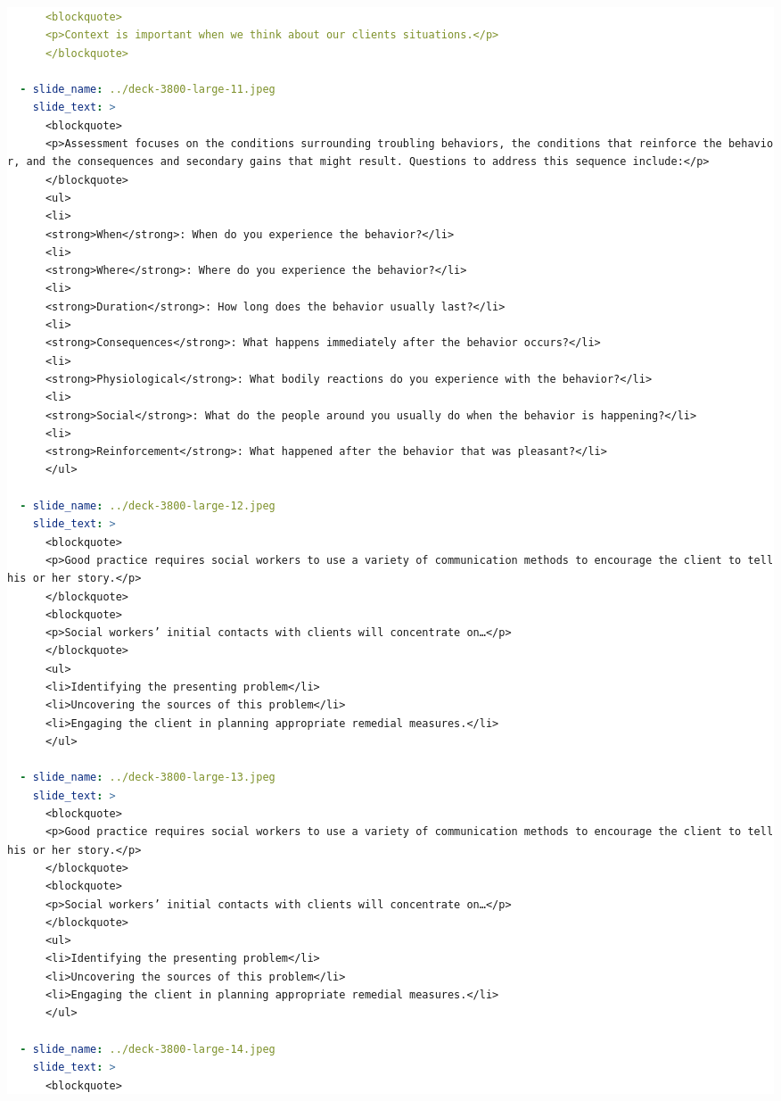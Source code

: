 ```yaml
      <blockquote>
      <p>Context is important when we think about our clients situations.</p>
      </blockquote>
      
  - slide_name: ../deck-3800-large-11.jpeg
    slide_text: >
      <blockquote>
      <p>Assessment focuses on the conditions surrounding troubling behaviors, the conditions that reinforce the behavior, and the consequences and secondary gains that might result. Questions to address this sequence include:</p>
      </blockquote>
      <ul>
      <li>
      <strong>When</strong>: When do you experience the behavior?</li>
      <li>
      <strong>Where</strong>: Where do you experience the behavior?</li>
      <li>
      <strong>Duration</strong>: How long does the behavior usually last?</li>
      <li>
      <strong>Consequences</strong>: What happens immediately after the behavior occurs?</li>
      <li>
      <strong>Physiological</strong>: What bodily reactions do you experience with the behavior?</li>
      <li>
      <strong>Social</strong>: What do the people around you usually do when the behavior is happening?</li>
      <li>
      <strong>Reinforcement</strong>: What happened after the behavior that was pleasant?</li>
      </ul>
      
  - slide_name: ../deck-3800-large-12.jpeg
    slide_text: >
      <blockquote>
      <p>Good practice requires social workers to use a variety of communication methods to encourage the client to tell his or her story.</p>
      </blockquote>
      <blockquote>
      <p>Social workers’ initial contacts with clients will concentrate on…</p>
      </blockquote>
      <ul>
      <li>Identifying the presenting problem</li>
      <li>Uncovering the sources of this problem</li>
      <li>Engaging the client in planning appropriate remedial measures.</li>
      </ul>
      
  - slide_name: ../deck-3800-large-13.jpeg
    slide_text: >
      <blockquote>
      <p>Good practice requires social workers to use a variety of communication methods to encourage the client to tell his or her story.</p>
      </blockquote>
      <blockquote>
      <p>Social workers’ initial contacts with clients will concentrate on…</p>
      </blockquote>
      <ul>
      <li>Identifying the presenting problem</li>
      <li>Uncovering the sources of this problem</li>
      <li>Engaging the client in planning appropriate remedial measures.</li>
      </ul>
      
  - slide_name: ../deck-3800-large-14.jpeg
    slide_text: >
      <blockquote>
```